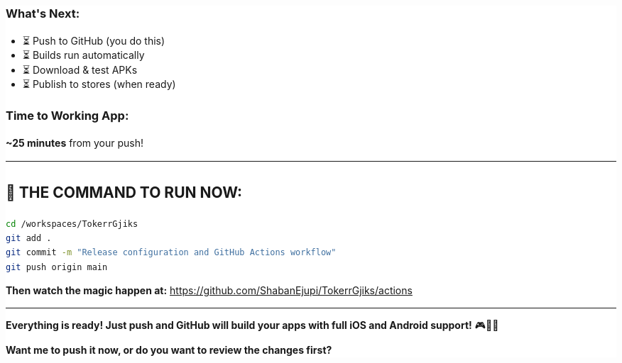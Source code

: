 ### What's Next:
- ⏳ Push to GitHub (you do this)
- ⏳ Builds run automatically
- ⏳ Download & test APKs
- ⏳ Publish to stores (when ready)

### Time to Working App:
**~25 minutes** from your push!

---

## 🚀 THE COMMAND TO RUN NOW:

```bash
cd /workspaces/TokerrGjiks
git add .
git commit -m "Release configuration and GitHub Actions workflow"
git push origin main
```

**Then watch the magic happen at:**
https://github.com/ShabanEjupi/TokerrGjiks/actions

---

**Everything is ready! Just push and GitHub will build your apps with full iOS and Android support!** 🎮📱✨

**Want me to push it now, or do you want to review the changes first?**
